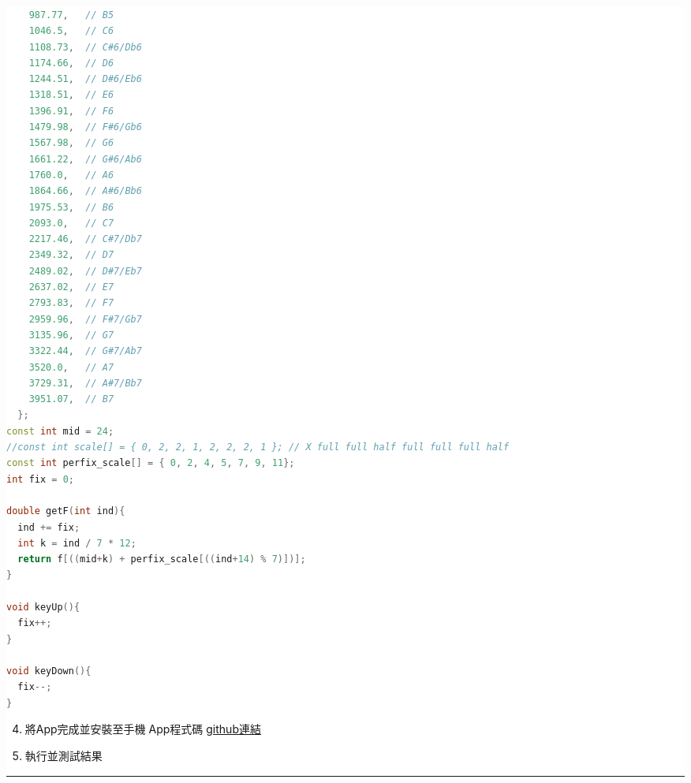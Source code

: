```c++
    987.77,   // B5
    1046.5,   // C6
    1108.73,  // C#6/Db6
    1174.66,  // D6
    1244.51,  // D#6/Eb6
    1318.51,  // E6
    1396.91,  // F6
    1479.98,  // F#6/Gb6
    1567.98,  // G6
    1661.22,  // G#6/Ab6
    1760.0,   // A6
    1864.66,  // A#6/Bb6
    1975.53,  // B6
    2093.0,   // C7
    2217.46,  // C#7/Db7
    2349.32,  // D7
    2489.02,  // D#7/Eb7
    2637.02,  // E7
    2793.83,  // F7
    2959.96,  // F#7/Gb7
    3135.96,  // G7
    3322.44,  // G#7/Ab7
    3520.0,   // A7
    3729.31,  // A#7/Bb7
    3951.07,  // B7
  };
const int mid = 24;
//const int scale[] = { 0, 2, 2, 1, 2, 2, 2, 1 }; // X full full half full full full half
const int perfix_scale[] = { 0, 2, 4, 5, 7, 9, 11};
int fix = 0;

double getF(int ind){
  ind += fix;
  int k = ind / 7 * 12;
  return f[((mid+k) + perfix_scale[((ind+14) % 7)])];
}

void keyUp(){
  fix++;
}

void keyDown(){
  fix--;
}
```
4. 將App完成並安裝至手機
App程式碼 [github連結](https://github.com/jiu-lin107141137/remote-player)

5. 執行並測試結果


---
